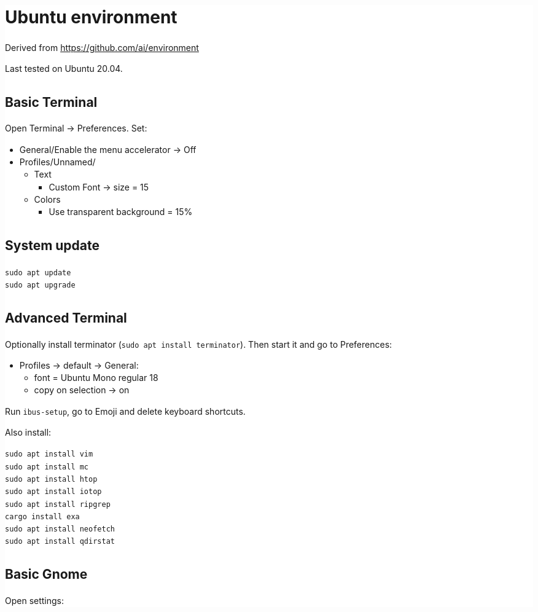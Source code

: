 # Ubuntu environment


Derived from https://github.com/ai/environment

Last tested on Ubuntu 20.04.


## Basic Terminal

Open Terminal -> Preferences. Set:

- General/Enable the menu accelerator -> Off
- Profiles/Unnamed/
    - Text
        - Custom Font -> size = 15
    - Colors
        - Use transparent background = 15%


## System update

```
sudo apt update
sudo apt upgrade
```


## Advanced Terminal

Optionally install terminator (`sudo apt install terminator`). Then start it and go to Preferences:

- Profiles -> default -> General:
    - font = Ubuntu Mono regular 18
    - copy on selection -> on

Run `ibus-setup`, go to Emoji and delete keyboard shortcuts.

Also install:

```
sudo apt install vim
sudo apt install mc
sudo apt install htop
sudo apt install iotop
sudo apt install ripgrep
cargo install exa
sudo apt install neofetch
sudo apt install qdirstat
```


## Basic Gnome

Open settings:
